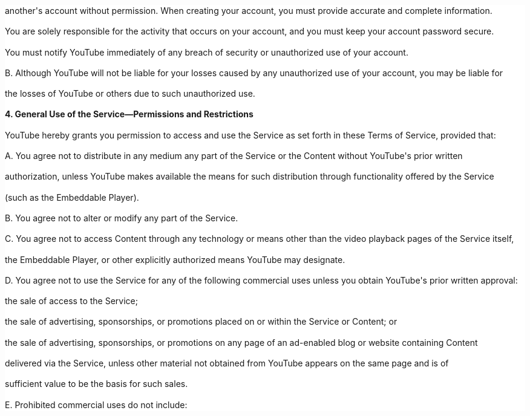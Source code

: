 
another's account without permission. When creating your account, you must provide accurate and complete information.


You are solely responsible for the activity that occurs on your account, and you must keep your account password secure.


You must notify YouTube immediately of any breach of security or unauthorized use of your account.


B. Although YouTube will not be liable for your losses caused by any unauthorized use of your account, you may be liable for


the losses of YouTube or others due to such unauthorized use.


**4. General Use of the Service—Permissions and Restrictions**


YouTube hereby grants you permission to access and use the Service as set forth in these Terms of Service, provided that:


A. You agree not to distribute in any medium any part of the Service or the Content without YouTube's prior written


authorization, unless YouTube makes available the means for such distribution through functionality offered by the Service


(such as the Embeddable Player).


B. You agree not to alter or modify any part of the Service.


C. You agree not to access Content through any technology or means other than the video playback pages of the Service itself,


the Embeddable Player, or other explicitly authorized means YouTube may designate.


D. You agree not to use the Service for any of the following commercial uses unless you obtain YouTube's prior written approval:


the sale of access to the Service;


the sale of advertising, sponsorships, or promotions placed on or within the Service or Content; or


the sale of advertising, sponsorships, or promotions on any page of an ad-enabled blog or website containing Content


delivered via the Service, unless other material not obtained from YouTube appears on the same page and is of


sufficient value to be the basis for such sales.


E. Prohibited commercial uses do not include:
